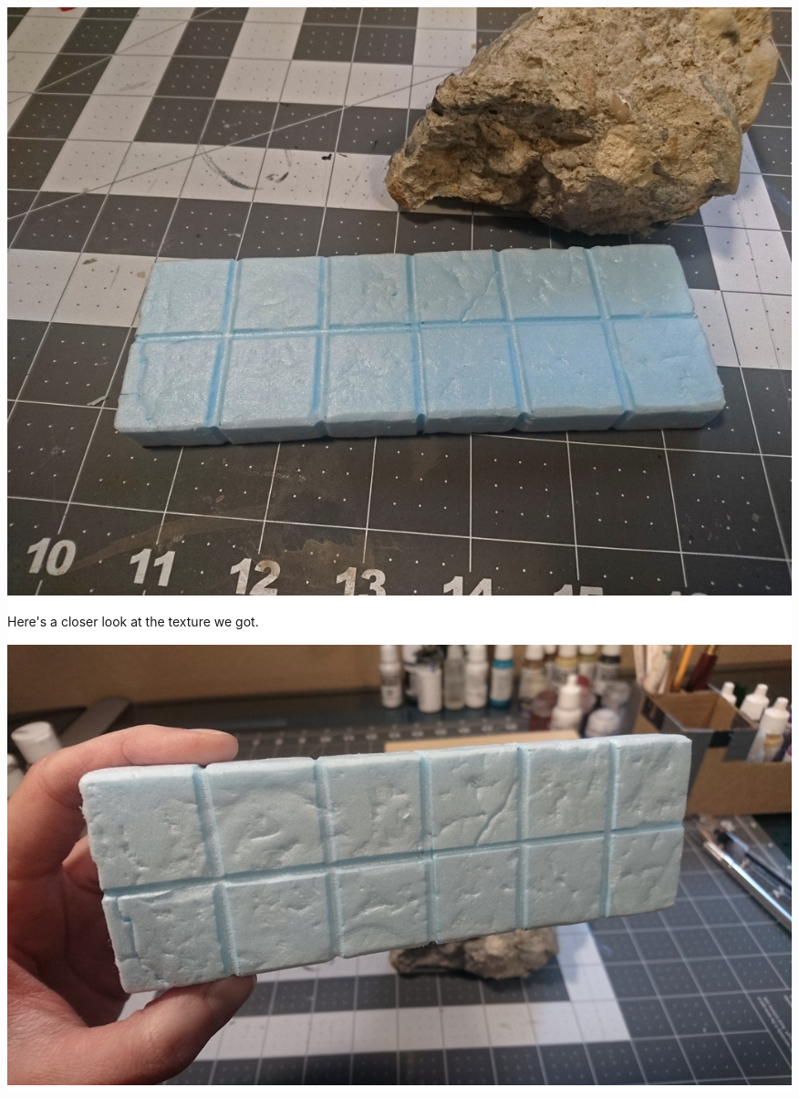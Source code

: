 ![rock-texturing](rock-texturing.jpg)

Here's a closer look at the texture we got.

![rock-texture-result](rock-texture-result.jpg)
